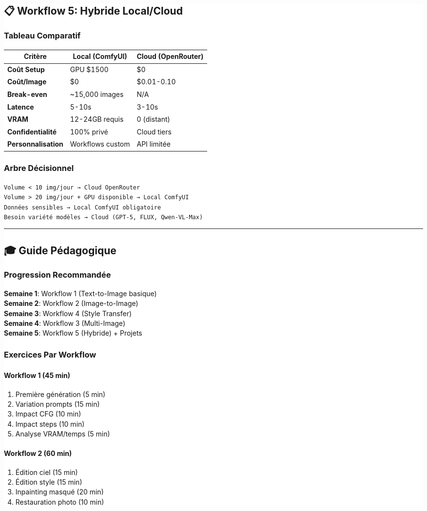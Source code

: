 
## 📋 Workflow 5: Hybride Local/Cloud

### Tableau Comparatif

| Critère | Local (ComfyUI) | Cloud (OpenRouter) |
|---------|----------------|-------------------|
| **Coût Setup** | GPU $1500 | $0 |
| **Coût/Image** | $0 | $0.01-0.10 |
| **Break-even** | ~15,000 images | N/A |
| **Latence** | 5-10s | 3-10s |
| **VRAM** | 12-24GB requis | 0 (distant) |
| **Confidentialité** | 100% privé | Cloud tiers |
| **Personnalisation** | Workflows custom | API limitée |

### Arbre Décisionnel

```
Volume < 10 img/jour → Cloud OpenRouter
Volume > 20 img/jour + GPU disponible → Local ComfyUI
Données sensibles → Local ComfyUI obligatoire
Besoin variété modèles → Cloud (GPT-5, FLUX, Qwen-VL-Max)
```

---

## 🎓 Guide Pédagogique

### Progression Recommandée

**Semaine 1**: Workflow 1 (Text-to-Image basique)  
**Semaine 2**: Workflow 2 (Image-to-Image)  
**Semaine 3**: Workflow 4 (Style Transfer)  
**Semaine 4**: Workflow 3 (Multi-Image)  
**Semaine 5**: Workflow 5 (Hybride) + Projets

### Exercices Par Workflow

#### Workflow 1 (45 min)
1. Première génération (5 min)
2. Variation prompts (15 min)
3. Impact CFG (10 min)
4. Impact steps (10 min)
5. Analyse VRAM/temps (5 min)

#### Workflow 2 (60 min)
1. Édition ciel (15 min)
2. Édition style (15 min)
3. Inpainting masqué (20 min)
4. Restauration photo (10 min)
